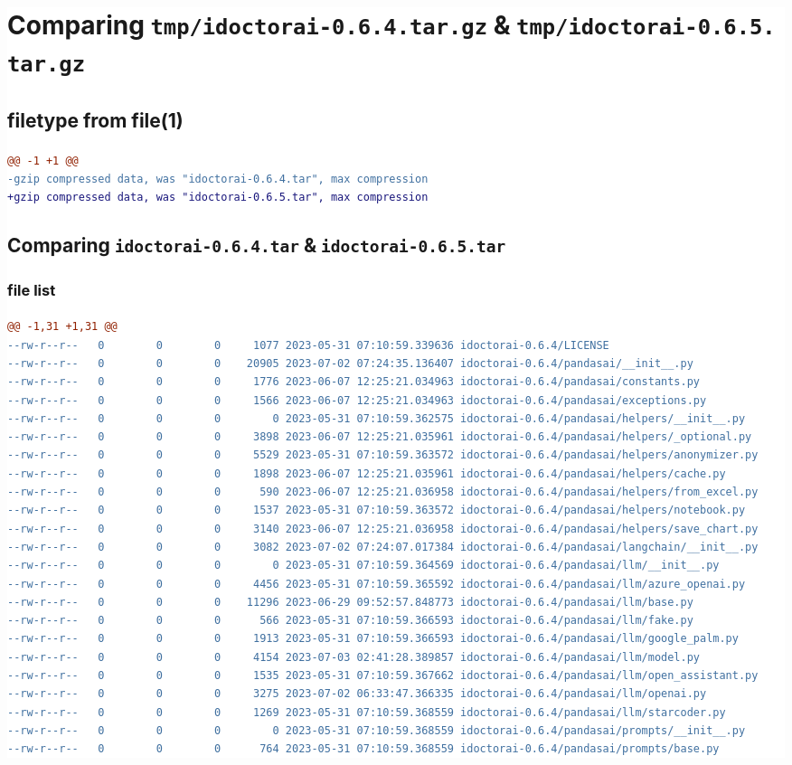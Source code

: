 # Comparing `tmp/idoctorai-0.6.4.tar.gz` & `tmp/idoctorai-0.6.5.tar.gz`

## filetype from file(1)

```diff
@@ -1 +1 @@
-gzip compressed data, was "idoctorai-0.6.4.tar", max compression
+gzip compressed data, was "idoctorai-0.6.5.tar", max compression
```

## Comparing `idoctorai-0.6.4.tar` & `idoctorai-0.6.5.tar`

### file list

```diff
@@ -1,31 +1,31 @@
--rw-r--r--   0        0        0     1077 2023-05-31 07:10:59.339636 idoctorai-0.6.4/LICENSE
--rw-r--r--   0        0        0    20905 2023-07-02 07:24:35.136407 idoctorai-0.6.4/pandasai/__init__.py
--rw-r--r--   0        0        0     1776 2023-06-07 12:25:21.034963 idoctorai-0.6.4/pandasai/constants.py
--rw-r--r--   0        0        0     1566 2023-06-07 12:25:21.034963 idoctorai-0.6.4/pandasai/exceptions.py
--rw-r--r--   0        0        0        0 2023-05-31 07:10:59.362575 idoctorai-0.6.4/pandasai/helpers/__init__.py
--rw-r--r--   0        0        0     3898 2023-06-07 12:25:21.035961 idoctorai-0.6.4/pandasai/helpers/_optional.py
--rw-r--r--   0        0        0     5529 2023-05-31 07:10:59.363572 idoctorai-0.6.4/pandasai/helpers/anonymizer.py
--rw-r--r--   0        0        0     1898 2023-06-07 12:25:21.035961 idoctorai-0.6.4/pandasai/helpers/cache.py
--rw-r--r--   0        0        0      590 2023-06-07 12:25:21.036958 idoctorai-0.6.4/pandasai/helpers/from_excel.py
--rw-r--r--   0        0        0     1537 2023-05-31 07:10:59.363572 idoctorai-0.6.4/pandasai/helpers/notebook.py
--rw-r--r--   0        0        0     3140 2023-06-07 12:25:21.036958 idoctorai-0.6.4/pandasai/helpers/save_chart.py
--rw-r--r--   0        0        0     3082 2023-07-02 07:24:07.017384 idoctorai-0.6.4/pandasai/langchain/__init__.py
--rw-r--r--   0        0        0        0 2023-05-31 07:10:59.364569 idoctorai-0.6.4/pandasai/llm/__init__.py
--rw-r--r--   0        0        0     4456 2023-05-31 07:10:59.365592 idoctorai-0.6.4/pandasai/llm/azure_openai.py
--rw-r--r--   0        0        0    11296 2023-06-29 09:52:57.848773 idoctorai-0.6.4/pandasai/llm/base.py
--rw-r--r--   0        0        0      566 2023-05-31 07:10:59.366593 idoctorai-0.6.4/pandasai/llm/fake.py
--rw-r--r--   0        0        0     1913 2023-05-31 07:10:59.366593 idoctorai-0.6.4/pandasai/llm/google_palm.py
--rw-r--r--   0        0        0     4154 2023-07-03 02:41:28.389857 idoctorai-0.6.4/pandasai/llm/model.py
--rw-r--r--   0        0        0     1535 2023-05-31 07:10:59.367662 idoctorai-0.6.4/pandasai/llm/open_assistant.py
--rw-r--r--   0        0        0     3275 2023-07-02 06:33:47.366335 idoctorai-0.6.4/pandasai/llm/openai.py
--rw-r--r--   0        0        0     1269 2023-05-31 07:10:59.368559 idoctorai-0.6.4/pandasai/llm/starcoder.py
--rw-r--r--   0        0        0        0 2023-05-31 07:10:59.368559 idoctorai-0.6.4/pandasai/prompts/__init__.py
--rw-r--r--   0        0        0      764 2023-05-31 07:10:59.368559 idoctorai-0.6.4/pandasai/prompts/base.py
```